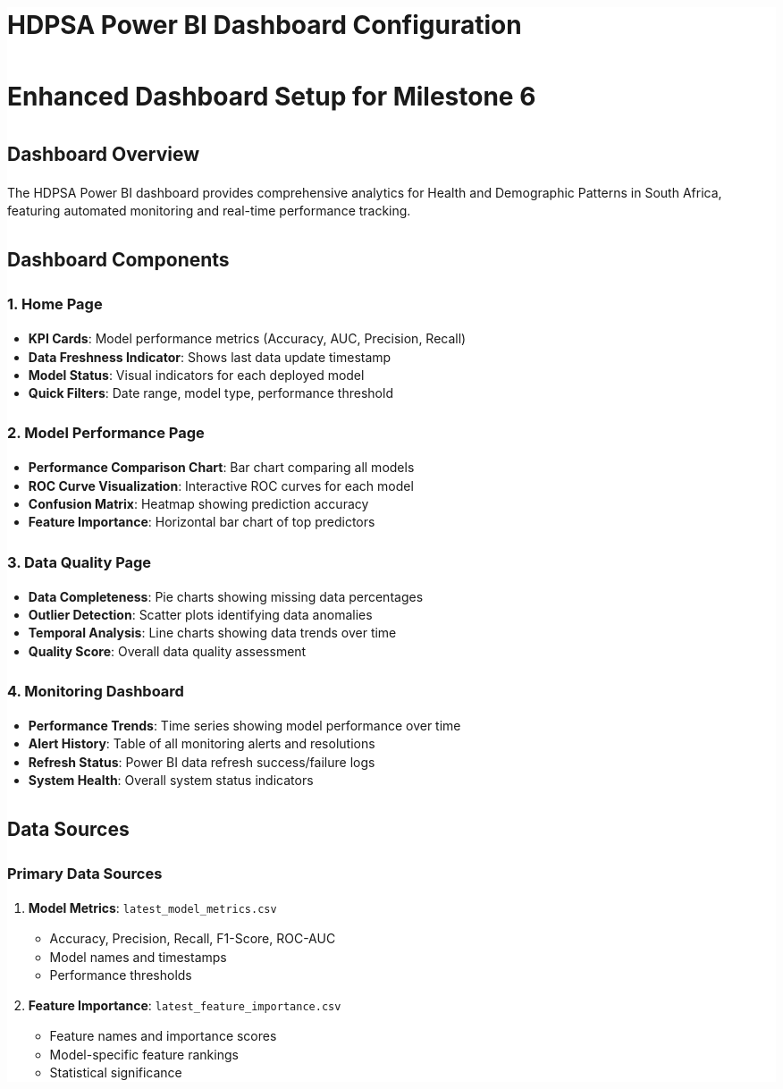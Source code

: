 # HDPSA Power BI Dashboard Configuration
# Enhanced Dashboard Setup for Milestone 6

## Dashboard Overview
The HDPSA Power BI dashboard provides comprehensive analytics for Health and Demographic Patterns in South Africa, featuring automated monitoring and real-time performance tracking.

## Dashboard Components

### 1. Home Page
- **KPI Cards**: Model performance metrics (Accuracy, AUC, Precision, Recall)
- **Data Freshness Indicator**: Shows last data update timestamp
- **Model Status**: Visual indicators for each deployed model
- **Quick Filters**: Date range, model type, performance threshold

### 2. Model Performance Page
- **Performance Comparison Chart**: Bar chart comparing all models
- **ROC Curve Visualization**: Interactive ROC curves for each model
- **Confusion Matrix**: Heatmap showing prediction accuracy
- **Feature Importance**: Horizontal bar chart of top predictors

### 3. Data Quality Page
- **Data Completeness**: Pie charts showing missing data percentages
- **Outlier Detection**: Scatter plots identifying data anomalies
- **Temporal Analysis**: Line charts showing data trends over time
- **Quality Score**: Overall data quality assessment

### 4. Monitoring Dashboard
- **Performance Trends**: Time series showing model performance over time
- **Alert History**: Table of all monitoring alerts and resolutions
- **Refresh Status**: Power BI data refresh success/failure logs
- **System Health**: Overall system status indicators

## Data Sources

### Primary Data Sources
1. **Model Metrics**: `latest_model_metrics.csv`
   - Accuracy, Precision, Recall, F1-Score, ROC-AUC
   - Model names and timestamps
   - Performance thresholds

2. **Feature Importance**: `latest_feature_importance.csv`
   - Feature names and importance scores
   - Model-specific feature rankings
   - Statistical significance
